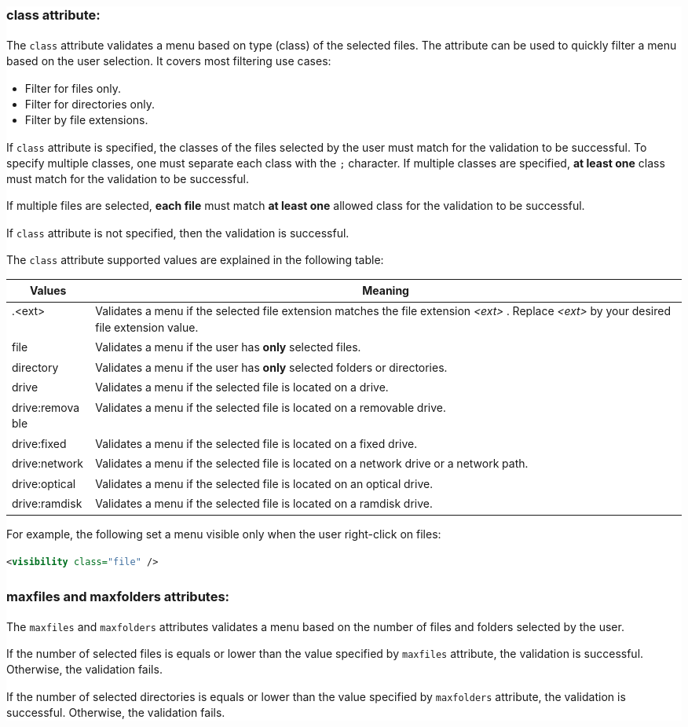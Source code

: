 

### class attribute: ###

The `class` attribute validates a menu based on type (class) of the selected files. The attribute can be used to quickly filter a menu based on the user selection. It covers most filtering use cases:
* Filter for files only.
* Filter for directories only.
* Filter by file extensions.

If `class` attribute is specified, the classes of the files selected by the user must match for the validation to be successful. To specify multiple classes, one must separate each class with the `;` character. If multiple classes are specified, **at least one** class must match for the validation to be successful.

If multiple files are selected, **each file** must match **at least one** allowed class for the validation to be successful.

If `class` attribute is not specified, then the validation is successful.

The `class` attribute supported values are explained in the following table:

| Values          | Meaning                                                                                                                                                |
|-----------------|--------------------------------------------------------------------------------------------------------------------------------------------------------|
| .&lt;ext&gt;    | Validates a menu if the selected file extension matches the file extension *&lt;ext&gt;* . Replace *&lt;ext&gt;* by your desired file extension value. |
| file            | Validates a menu if the user has **only** selected files.                                                                                              |
| directory       | Validates a menu if the user has **only** selected folders or directories.                                                                             |
| drive           | Validates a menu if the selected file is located on a drive.                                                                                           |
| drive:removable | Validates a menu if the selected file is located on a removable drive.                                                                                 |
| drive:fixed     | Validates a menu if the selected file is located on a fixed drive.                                                                                     |
| drive:network   | Validates a menu if the selected file is located on a network drive or a network path.                                                                 |
| drive:optical   | Validates a menu if the selected file is located on an optical drive.                                                                                  |
| drive:ramdisk   | Validates a menu if the selected file is located on a ramdisk drive.                                                                                   |

For example, the following set a menu visible only when the user right-click on files:
```xml
<visibility class="file" />
```



### maxfiles and maxfolders attributes: ###

The `maxfiles` and `maxfolders` attributes validates a menu based on the number of files and folders selected by the user.

If the number of selected files is equals or lower than the value specified by `maxfiles` attribute, the validation is successful. Otherwise, the validation fails.

If the number of selected directories is equals or lower than the value specified by `maxfolders` attribute, the validation is successful. Otherwise, the validation fails.
